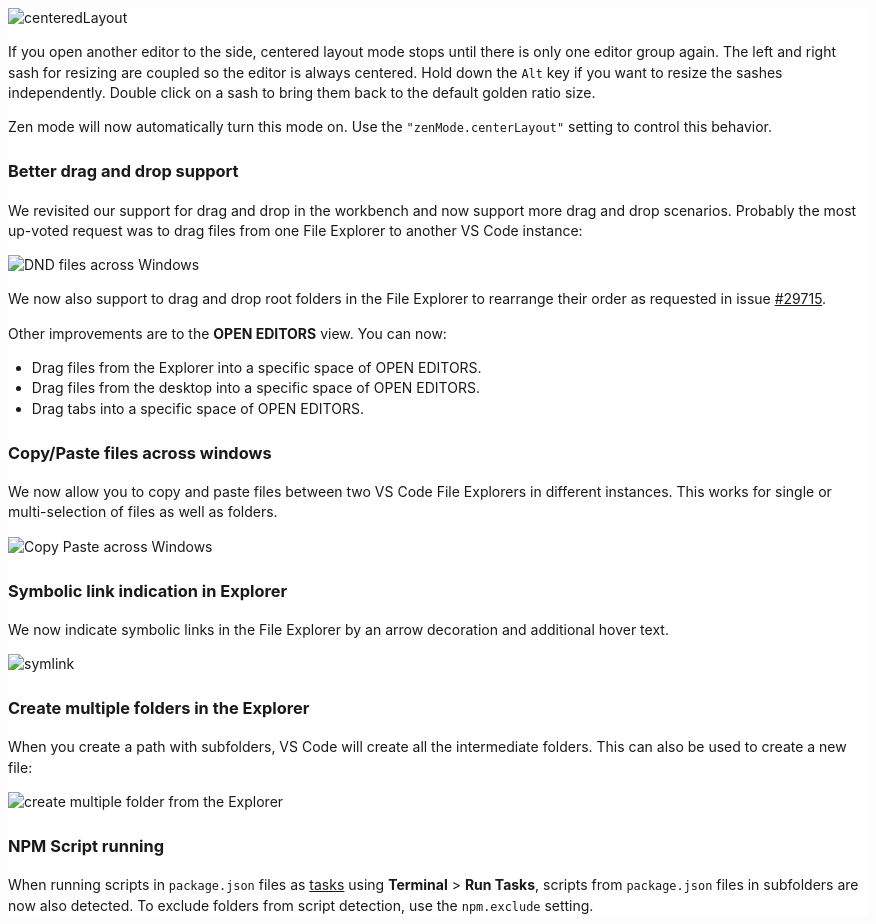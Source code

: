 ![centeredLayout](images/1_21/centeredLayout.gif)

If you open another editor to the side, centered layout mode stops until there is only one editor group again. The left and right sash for resizing are coupled so the editor is always centered. Hold down the `Alt` key if you want to resize the sashes independently. Double click on a sash to bring them back to the default golden ratio size.

Zen mode will now automatically turn this mode on. Use the `"zenMode.centerLayout"` setting to control this behavior.

### Better drag and drop support

We revisited our support for drag and drop in the workbench and now support more drag and drop scenarios. Probably the most up-voted request was to drag files from one File Explorer to another VS Code instance:

![DND files across Windows](images/1_21/window-dnd-files.gif)

We now also support to drag and drop root folders in the File Explorer to rearrange their order as requested in issue [#29715](HTTPS://github.com/microsoft/vscode/issues/29715).

Other improvements are to the **OPEN EDITORS** view. You can now:

* Drag files from the Explorer into a specific space of OPEN EDITORS.
* Drag files from the desktop into a specific space of OPEN EDITORS.
* Drag tabs into a specific space of OPEN EDITORS.

### Copy/Paste files across windows

We now allow you to copy and paste files between two VS Code File Explorers in different instances. This works for single or multi-selection of files as well as folders.

![Copy Paste across Windows](images/1_21/window-copy-paste.gif)

### Symbolic link indication in Explorer

We now indicate symbolic links in the File Explorer by an arrow decoration and additional hover text.

![symlink](images/1_21/symlink.png)

### Create multiple folders in the Explorer

When you create a path with subfolders, VS Code will create all the intermediate folders. This can also be used to create a new file:

![create multiple folder from the Explorer](images/1_21/explorer-multiFolderCreation.gif)

### NPM Script running

When running scripts in `package.json` files as [tasks](HTTPS://code.visualstudio.com/docs/editor/tasks#_task-autodetection) using **Terminal** > **Run Tasks**, scripts from `package.json` files in subfolders are now also detected. To exclude folders from script detection, use the `npm.exclude` setting.
